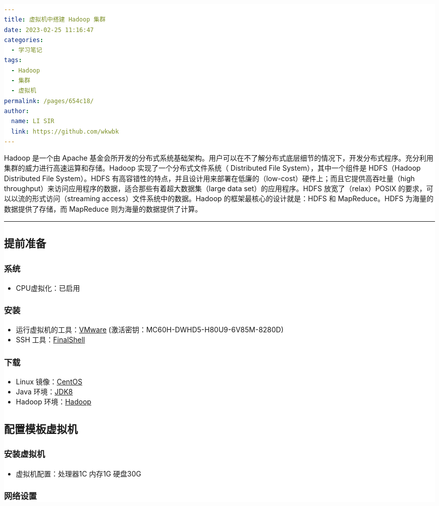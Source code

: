 ```yaml
---
title: 虚拟机中搭建 Hadoop 集群
date: 2023-02-25 11:16:47
categories: 
  - 学习笔记
tags: 
  - Hadoop
  - 集群
  - 虚拟机
permalink: /pages/654c18/
author: 
  name: LI SIR
  link: https://github.com/wkwbk
---
```

Hadoop 是一个由 Apache 基金会所开发的分布式系统基础架构。用户可以在不了解分布式底层细节的情况下，开发分布式程序。充分利用集群的威力进行高速运算和存储。Hadoop 实现了一个分布式文件系统（ Distributed File System），其中一个组件是 HDFS（Hadoop Distributed File System）。HDFS 有高容错性的特点，并且设计用来部署在低廉的（low-cost）硬件上；而且它提供高吞吐量（high throughput）来访问应用程序的数据，适合那些有着超大数据集（large data set）的应用程序。HDFS 放宽了（relax）POSIX 的要求，可以以流的形式访问（streaming access）文件系统中的数据。Hadoop 的框架最核心的设计就是：HDFS 和 MapReduce。HDFS 为海量的数据提供了存储，而 MapReduce 则为海量的数据提供了计算。



---

## 提前准备

### 系统

- CPU虚拟化：已启用

### 安装

- 运行虚拟机的工具：[VMware](https://www.vmware.com/cn/products/workstation-pro/workstation-pro-evaluation.html) (激活密钥：MC60H-DWHD5-H80U9-6V85M-8280D)
- SSH 工具：[FinalShell](https://www.hostbuf.com/)

### 下载

- Linux 镜像：[CentOS](https://mirrors.tuna.tsinghua.edu.cn/centos/7.9.2009/isos/x86_64/)
- Java 环境：[JDK8](https://www.oracle.com/mx/java/technologies/javase/javase8u211-later-archive-downloads.html)
- Hadoop 环境：[Hadoop](https://hadoop.apache.org/release/3.1.3.html)

## 配置模板虚拟机

### 安装虚拟机

- 虚拟机配置：处理器1C 内存1G 硬盘30G

### 网络设置
